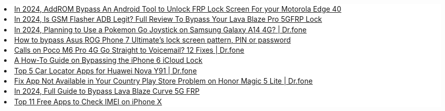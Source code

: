 <li><a href="https://android-frp.techidaily.com/in-2024-addrom-bypass-an-android-tool-to-unlock-frp-lock-screen-for-your-motorola-edge-40-by-drfone-android/"><u>In 2024, AddROM Bypass An Android Tool to Unlock FRP Lock Screen For your Motorola Edge 40</u></a></li>
<li><a href="https://android-frp.techidaily.com/in-2024-is-gsm-flasher-adb-legit-full-review-to-bypass-your-lava-blaze-pro-5gfrp-lock-by-drfone-android/"><u>In 2024, Is GSM Flasher ADB Legit? Full Review To Bypass Your Lava Blaze Pro 5GFRP Lock</u></a></li>
<li><a href="https://change-location.techidaily.com/in-2024-planning-to-use-a-pokemon-go-joystick-on-samsung-galaxy-a14-4g-drfone-by-drfone-virtual-android/"><u>In 2024, Planning to Use a Pokemon Go Joystick on Samsung Galaxy A14 4G? | Dr.fone</u></a></li>
<li><a href="https://phone-solutions.techidaily.com/how-to-bypass-asus-rog-phone-7-ultimate-s-lock-screen-pattern-pin-or-password-by-drfone-android-unlock-android-unlock/"><u>How to bypass Asus ROG Phone 7 Ultimate’s lock screen pattern, PIN or password</u></a></li>
<li><a href="https://howto.techidaily.com/calls-on-poco-m6-pro-4g-go-straight-to-voicemail-12-fixes-drfone-by-drfone-fix-android-problems-fix-android-problems/"><u>Calls on Poco M6 Pro 4G Go Straight to Voicemail? 12 Fixes | Dr.fone</u></a></li>
<li><a href="https://activate-lock.techidaily.com/a-how-to-guide-on-bypassing-the-iphone-6-icloud-lock-by-drfone-ios/"><u>A How-To Guide on Bypassing the iPhone 6 iCloud Lock</u></a></li>
<li><a href="https://android-location-track.techidaily.com/top-5-car-locator-apps-for-huawei-nova-y91-drfone-by-drfone-virtual-android/"><u>Top 5 Car Locator Apps for Huawei Nova Y91 | Dr.fone</u></a></li>
<li><a href="https://howto.techidaily.com/fix-app-not-available-in-your-country-play-store-problem-on-honor-magic-5-lite-drfone-by-drfone-fix-android-problems-fix-android-problems/"><u>Fix App Not Available in Your Country Play Store Problem on Honor Magic 5 Lite | Dr.fone</u></a></li>
<li><a href="https://android-frp.techidaily.com/in-2024-full-guide-to-bypass-lava-blaze-curve-5g-frp-by-drfone-android/"><u>In 2024, Full Guide to Bypass Lava Blaze Curve 5G FRP</u></a></li>
<li><a href="https://sim-unlock.techidaily.com/top-11-free-apps-to-check-imei-on-iphone-x-by-drfone-ios/"><u>Top 11 Free Apps to Check IMEI on iPhone X</u></a></li>
</ul></div>


